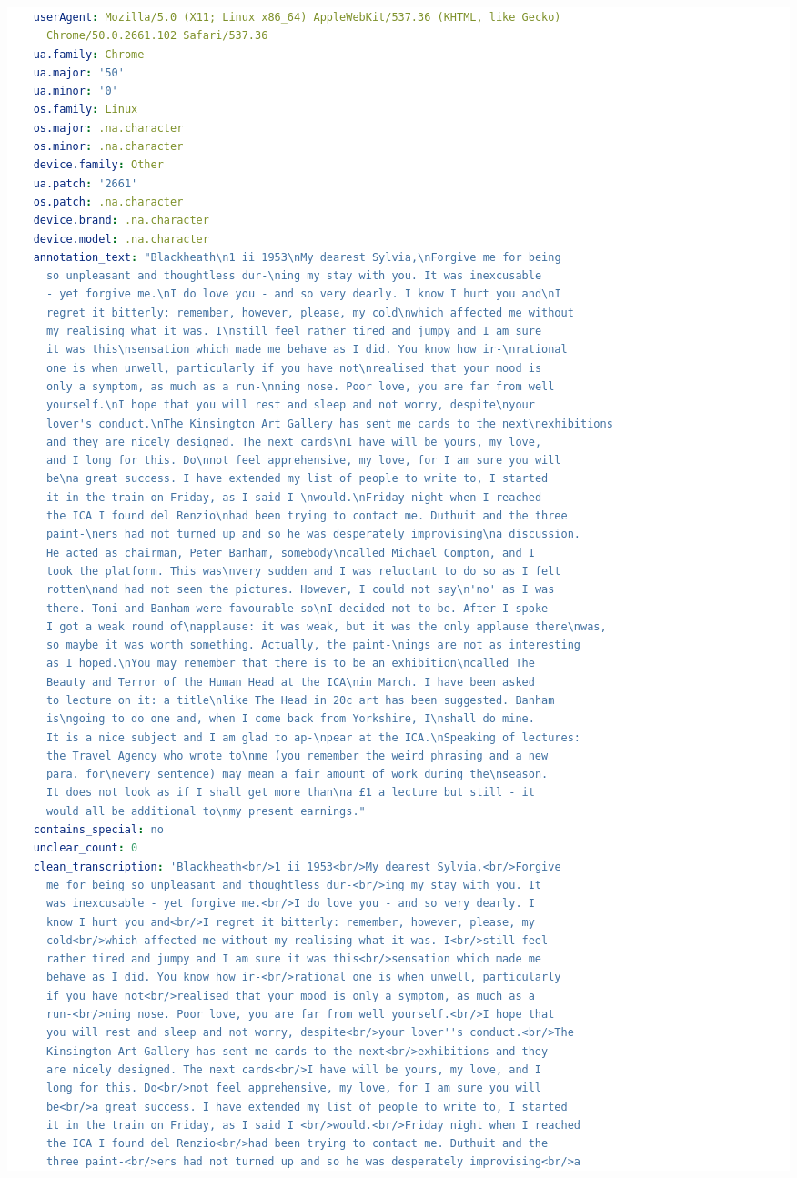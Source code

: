 ```yaml
    userAgent: Mozilla/5.0 (X11; Linux x86_64) AppleWebKit/537.36 (KHTML, like Gecko)
      Chrome/50.0.2661.102 Safari/537.36
    ua.family: Chrome
    ua.major: '50'
    ua.minor: '0'
    os.family: Linux
    os.major: .na.character
    os.minor: .na.character
    device.family: Other
    ua.patch: '2661'
    os.patch: .na.character
    device.brand: .na.character
    device.model: .na.character
    annotation_text: "Blackheath\n1 ii 1953\nMy dearest Sylvia,\nForgive me for being
      so unpleasant and thoughtless dur-\ning my stay with you. It was inexcusable
      - yet forgive me.\nI do love you - and so very dearly. I know I hurt you and\nI
      regret it bitterly: remember, however, please, my cold\nwhich affected me without
      my realising what it was. I\nstill feel rather tired and jumpy and I am sure
      it was this\nsensation which made me behave as I did. You know how ir-\nrational
      one is when unwell, particularly if you have not\nrealised that your mood is
      only a symptom, as much as a run-\nning nose. Poor love, you are far from well
      yourself.\nI hope that you will rest and sleep and not worry, despite\nyour
      lover's conduct.\nThe Kinsington Art Gallery has sent me cards to the next\nexhibitions
      and they are nicely designed. The next cards\nI have will be yours, my love,
      and I long for this. Do\nnot feel apprehensive, my love, for I am sure you will
      be\na great success. I have extended my list of people to write to, I started
      it in the train on Friday, as I said I \nwould.\nFriday night when I reached
      the ICA I found del Renzio\nhad been trying to contact me. Duthuit and the three
      paint-\ners had not turned up and so he was desperately improvising\na discussion.
      He acted as chairman, Peter Banham, somebody\ncalled Michael Compton, and I
      took the platform. This was\nvery sudden and I was reluctant to do so as I felt
      rotten\nand had not seen the pictures. However, I could not say\n'no' as I was
      there. Toni and Banham were favourable so\nI decided not to be. After I spoke
      I got a weak round of\napplause: it was weak, but it was the only applause there\nwas,
      so maybe it was worth something. Actually, the paint-\nings are not as interesting
      as I hoped.\nYou may remember that there is to be an exhibition\ncalled The
      Beauty and Terror of the Human Head at the ICA\nin March. I have been asked
      to lecture on it: a title\nlike The Head in 20c art has been suggested. Banham
      is\ngoing to do one and, when I come back from Yorkshire, I\nshall do mine.
      It is a nice subject and I am glad to ap-\npear at the ICA.\nSpeaking of lectures:
      the Travel Agency who wrote to\nme (you remember the weird phrasing and a new
      para. for\nevery sentence) may mean a fair amount of work during the\nseason.
      It does not look as if I shall get more than\na £1 a lecture but still - it
      would all be additional to\nmy present earnings."
    contains_special: no
    unclear_count: 0
    clean_transcription: 'Blackheath<br/>1 ii 1953<br/>My dearest Sylvia,<br/>Forgive
      me for being so unpleasant and thoughtless dur-<br/>ing my stay with you. It
      was inexcusable - yet forgive me.<br/>I do love you - and so very dearly. I
      know I hurt you and<br/>I regret it bitterly: remember, however, please, my
      cold<br/>which affected me without my realising what it was. I<br/>still feel
      rather tired and jumpy and I am sure it was this<br/>sensation which made me
      behave as I did. You know how ir-<br/>rational one is when unwell, particularly
      if you have not<br/>realised that your mood is only a symptom, as much as a
      run-<br/>ning nose. Poor love, you are far from well yourself.<br/>I hope that
      you will rest and sleep and not worry, despite<br/>your lover''s conduct.<br/>The
      Kinsington Art Gallery has sent me cards to the next<br/>exhibitions and they
      are nicely designed. The next cards<br/>I have will be yours, my love, and I
      long for this. Do<br/>not feel apprehensive, my love, for I am sure you will
      be<br/>a great success. I have extended my list of people to write to, I started
      it in the train on Friday, as I said I <br/>would.<br/>Friday night when I reached
      the ICA I found del Renzio<br/>had been trying to contact me. Duthuit and the
      three paint-<br/>ers had not turned up and so he was desperately improvising<br/>a
```